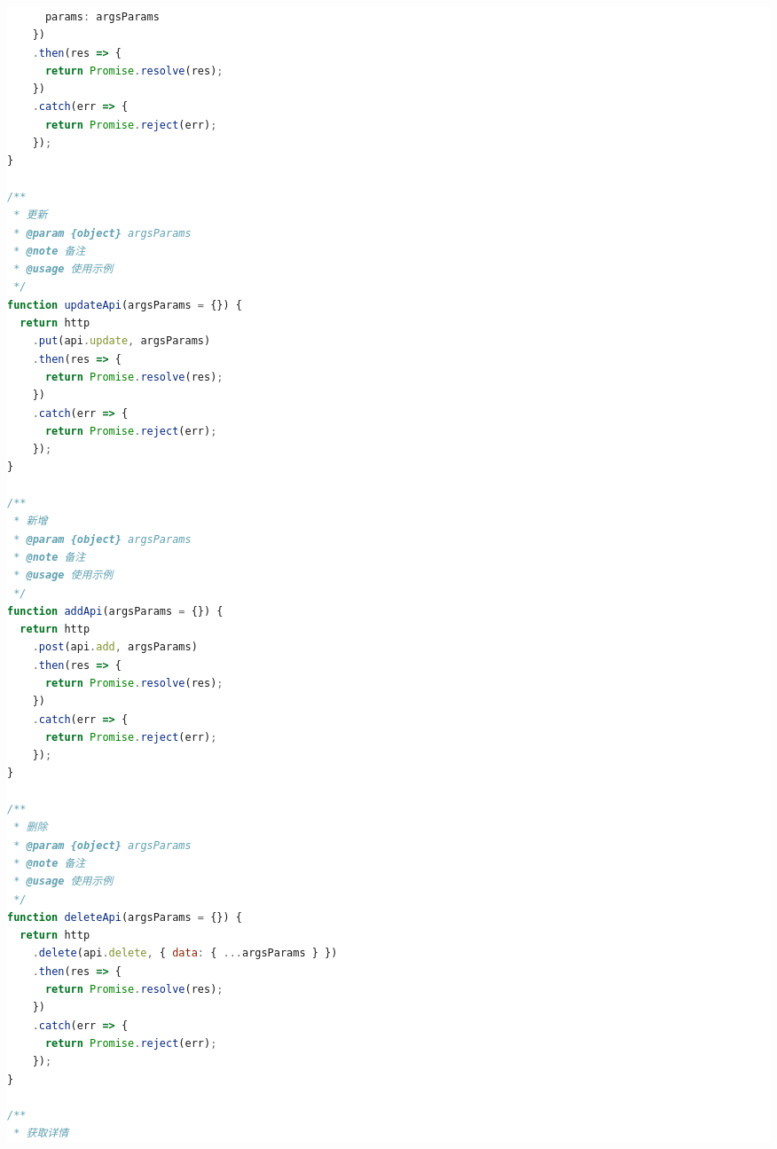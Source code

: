 ```js
      params: argsParams
    })
    .then(res => {
      return Promise.resolve(res);
    })
    .catch(err => {
      return Promise.reject(err);
    });
}

/**
 * 更新
 * @param {object} argsParams
 * @note 备注
 * @usage 使用示例
 */
function updateApi(argsParams = {}) {
  return http
    .put(api.update, argsParams)
    .then(res => {
      return Promise.resolve(res);
    })
    .catch(err => {
      return Promise.reject(err);
    });
}

/**
 * 新增
 * @param {object} argsParams
 * @note 备注
 * @usage 使用示例
 */
function addApi(argsParams = {}) {
  return http
    .post(api.add, argsParams)
    .then(res => {
      return Promise.resolve(res);
    })
    .catch(err => {
      return Promise.reject(err);
    });
}

/**
 * 删除
 * @param {object} argsParams
 * @note 备注
 * @usage 使用示例
 */
function deleteApi(argsParams = {}) {
  return http
    .delete(api.delete, { data: { ...argsParams } })
    .then(res => {
      return Promise.resolve(res);
    })
    .catch(err => {
      return Promise.reject(err);
    });
}

/**
 * 获取详情
```